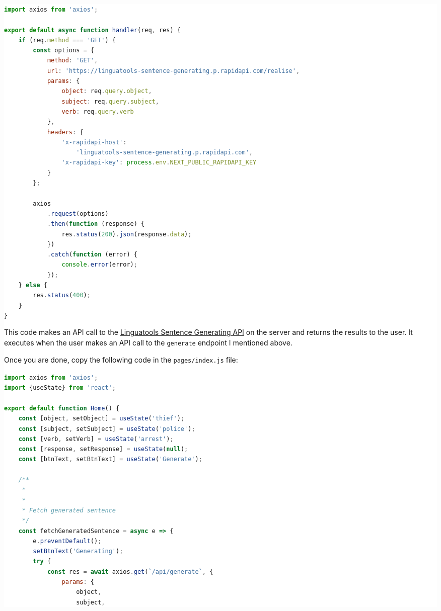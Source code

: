 ```js
import axios from 'axios';

export default async function handler(req, res) {
	if (req.method === 'GET') {
		const options = {
			method: 'GET',
			url: 'https://linguatools-sentence-generating.p.rapidapi.com/realise',
			params: {
				object: req.query.object,
				subject: req.query.subject,
				verb: req.query.verb
			},
			headers: {
				'x-rapidapi-host':
					'linguatools-sentence-generating.p.rapidapi.com',
				'x-rapidapi-key': process.env.NEXT_PUBLIC_RAPIDAPI_KEY
			}
		};

		axios
			.request(options)
			.then(function (response) {
				res.status(200).json(response.data);
			})
			.catch(function (error) {
				console.error(error);
			});
	} else {
		res.status(400);
	}
}
```

This code makes an API call to the [Linguatools Sentence Generating API](https://RapidAPI.com/petapro/api/linguatools-sentence-generating/?utm_source=RapidAPI.com/guides&utm_medium=DevRel&utm_campaign=DevRel) on the server and returns the results to the user. It executes when the user makes an API call to the `generate` endpoint I mentioned above.

Once you are done, copy the following code in the `pages/index.js` file:

```jsx
import axios from 'axios';
import {useState} from 'react';

export default function Home() {
	const [object, setObject] = useState('thief');
	const [subject, setSubject] = useState('police');
	const [verb, setVerb] = useState('arrest');
	const [response, setResponse] = useState(null);
	const [btnText, setBtnText] = useState('Generate');

	/**
	 *
	 *
	 * Fetch generated sentence
	 */
	const fetchGeneratedSentence = async e => {
		e.preventDefault();
		setBtnText('Generating');
		try {
			const res = await axios.get(`/api/generate`, {
				params: {
					object,
					subject,
```